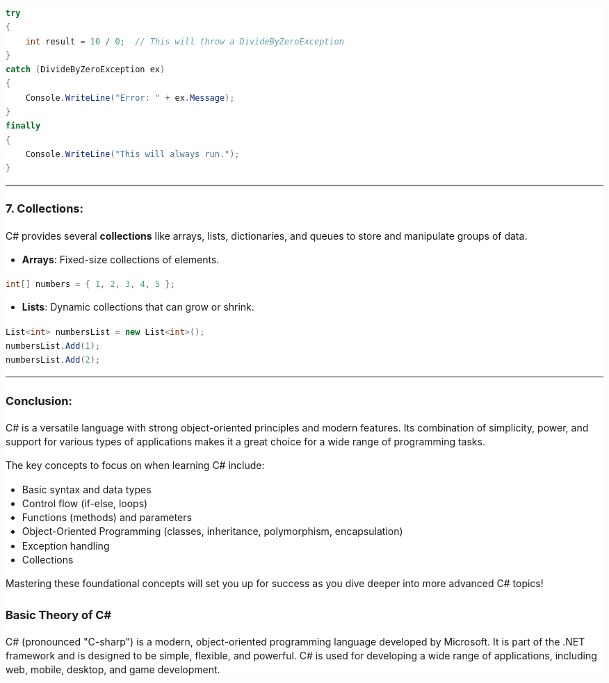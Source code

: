 ```csharp
try
{
    int result = 10 / 0;  // This will throw a DivideByZeroException
}
catch (DivideByZeroException ex)
{
    Console.WriteLine("Error: " + ex.Message);
}
finally
{
    Console.WriteLine("This will always run.");
}
```

---

### **7. Collections**:
C# provides several **collections** like arrays, lists, dictionaries, and queues to store and manipulate groups of data.

- **Arrays**: Fixed-size collections of elements.

```csharp
int[] numbers = { 1, 2, 3, 4, 5 };
```

- **Lists**: Dynamic collections that can grow or shrink.

```csharp
List<int> numbersList = new List<int>();
numbersList.Add(1);
numbersList.Add(2);
```

---

### **Conclusion**:
C# is a versatile language with strong object-oriented principles and modern features. Its combination of simplicity, power, and support for various types of applications makes it a great choice for a wide range of programming tasks.

The key concepts to focus on when learning C# include:
- Basic syntax and data types
- Control flow (if-else, loops)
- Functions (methods) and parameters
- Object-Oriented Programming (classes, inheritance, polymorphism, encapsulation)
- Exception handling
- Collections

Mastering these foundational concepts will set you up for success as you dive deeper into more advanced C# topics!
### **Basic Theory of C#**

C# (pronounced "C-sharp") is a modern, object-oriented programming language developed by Microsoft. It is part of the .NET framework and is designed to be simple, flexible, and powerful. C# is used for developing a wide range of applications, including web, mobile, desktop, and game development.
